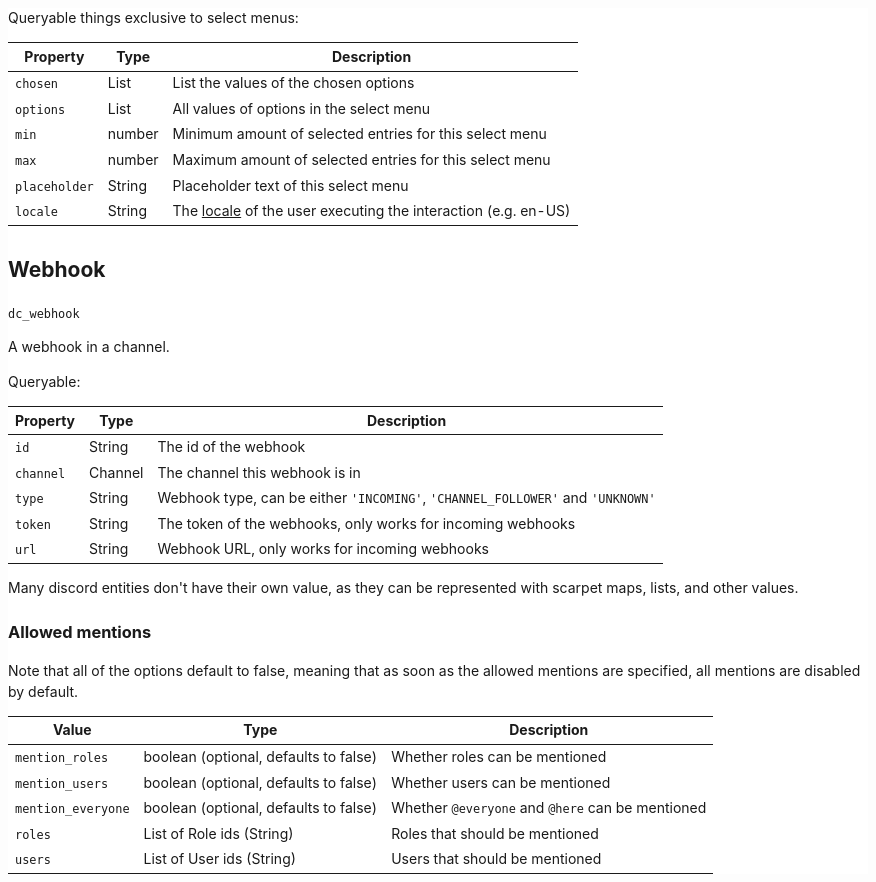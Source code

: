 Queryable things exclusive to select menus:

| Property      | Type   | Description                                                                                                            |
|---------------|--------|------------------------------------------------------------------------------------------------------------------------|
| `chosen`      | List   | List the values of the chosen options                                                                                  |
| `options`     | List   | All values of options in the select menu                                                                               |
| `min`         | number | Minimum amount of selected entries for this select menu                                                                |
| `max`         | number | Maximum amount of selected entries for this select menu                                                                |
| `placeholder` | String | Placeholder text of this select menu                                                                                   |
| `locale`      | String | The [locale](https://discord.com/developers/docs/reference#locales) of the user executing the interaction (e.g. en-US) |

## Webhook

`dc_webhook`

A webhook in a channel.

Queryable:

| Property  | Type    | Description                                                                    |
|-----------|---------|--------------------------------------------------------------------------------|
| `id`      | String  | The id of the webhook                                                          |
| `channel` | Channel | The channel this webhook is in                                                 |
| `type`    | String  | Webhook type, can be either `'INCOMING'`, `'CHANNEL_FOLLOWER'` and `'UNKNOWN'` |
| `token`   | String  | The token of the webhooks, only works for incoming webhooks                    |
| `url`     | String  | Webhook URL, only works for incoming webhooks                                  |# Parsable values

Many discord entities don't have their own value, as they can be represented with scarpet maps, lists, and other values.

### Allowed mentions

Note that all of the options default to false, meaning that as soon as the allowed mentions are specified, all mentions are disabled by default.

| Value              | Type                                  | Description                                      |
|--------------------|---------------------------------------|--------------------------------------------------|
| `mention_roles`    | boolean (optional, defaults to false) | Whether roles can be mentioned                   |
| `mention_users`    | boolean (optional, defaults to false) | Whether users can be mentioned                   |
| `mention_everyone` | boolean (optional, defaults to false) | Whether `@everyone` and `@here` can be mentioned |
| `roles`            | List of Role ids (String)             | Roles that should be mentioned                   |
| `users`            | List of User ids (String)             | Users that should be mentioned                   |
